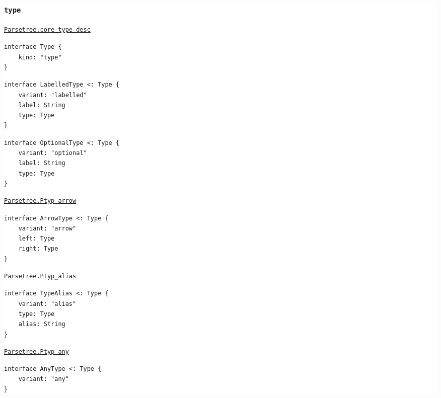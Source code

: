 ### `type`

[`Parsetree.core_type_desc`](https://v2.ocaml.org/api/compilerlibref/Parsetree.html#TYPEcore_type_desc)

```idl
interface Type {
    kind: "type"
}
```

```idl
interface LabelledType <: Type {
    variant: "labelled"
    label: String
    type: Type
}
```

```idl
interface OptionalType <: Type {
    variant: "optional"
    label: String
    type: Type
}
```

[`Parsetree.Ptyp_arrow`](https://v2.ocaml.org/api/compilerlibref/Parsetree.html#TYPEELTcore_type_desc.Ptyp_arrow)

```idl
interface ArrowType <: Type {
    variant: "arrow"
    left: Type
    right: Type
}
```

[`Parsetree.Ptyp_alias`](https://v2.ocaml.org/api/compilerlibref/Parsetree.html#TYPEELTcore_type_desc.Ptyp_alias)

```idl
interface TypeAlias <: Type {
    variant: "alias"
    type: Type
    alias: String
}
```

[`Parsetree.Ptyp_any`](https://v2.ocaml.org/api/compilerlibref/Parsetree.html#TYPEELTcore_type_desc.Ptyp_any)

```idl
interface AnyType <: Type {
    variant: "any"
}
```
